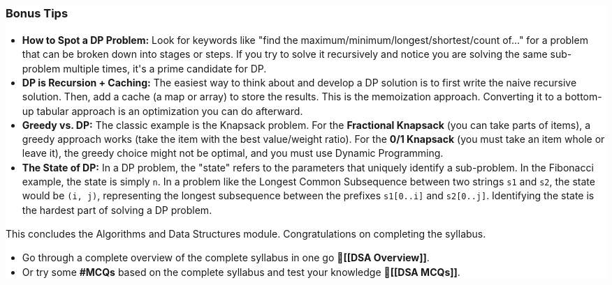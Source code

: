 ### **Bonus Tips**

*   **How to Spot a DP Problem:** Look for keywords like "find the maximum/minimum/longest/shortest/count of..." for a problem that can be broken down into stages or steps. If you try to solve it recursively and notice you are solving the same sub-problem multiple times, it's a prime candidate for DP.
*   **DP is Recursion + Caching:** The easiest way to think about and develop a DP solution is to first write the naive recursive solution. Then, add a cache (a map or array) to store the results. This is the memoization approach. Converting it to a bottom-up tabular approach is an optimization you can do afterward.
*   **Greedy vs. DP:** The classic example is the Knapsack problem. For the **Fractional Knapsack** (you can take parts of items), a greedy approach works (take the item with the best value/weight ratio). For the **0/1 Knapsack** (you must take an item whole or leave it), the greedy choice might not be optimal, and you must use Dynamic Programming.
*   **The State of DP:** In a DP problem, the "state" refers to the parameters that uniquely identify a sub-problem. In the Fibonacci example, the state is simply `n`. In a problem like the Longest Common Subsequence between two strings `s1` and `s2`, the state would be `(i, j)`, representing the longest subsequence between the prefixes `s1[0..i]` and `s2[0..j]`. Identifying the state is the hardest part of solving a DP problem.

This concludes the Algorithms and Data Structures module. Congratulations on completing the syllabus.

- Go through a complete overview of the complete syllabus in one go **🔗[[DSA Overview]]**.
- Or try some **#MCQs** based on the complete syllabus and test your knowledge **🔗[[DSA MCQs]]**.